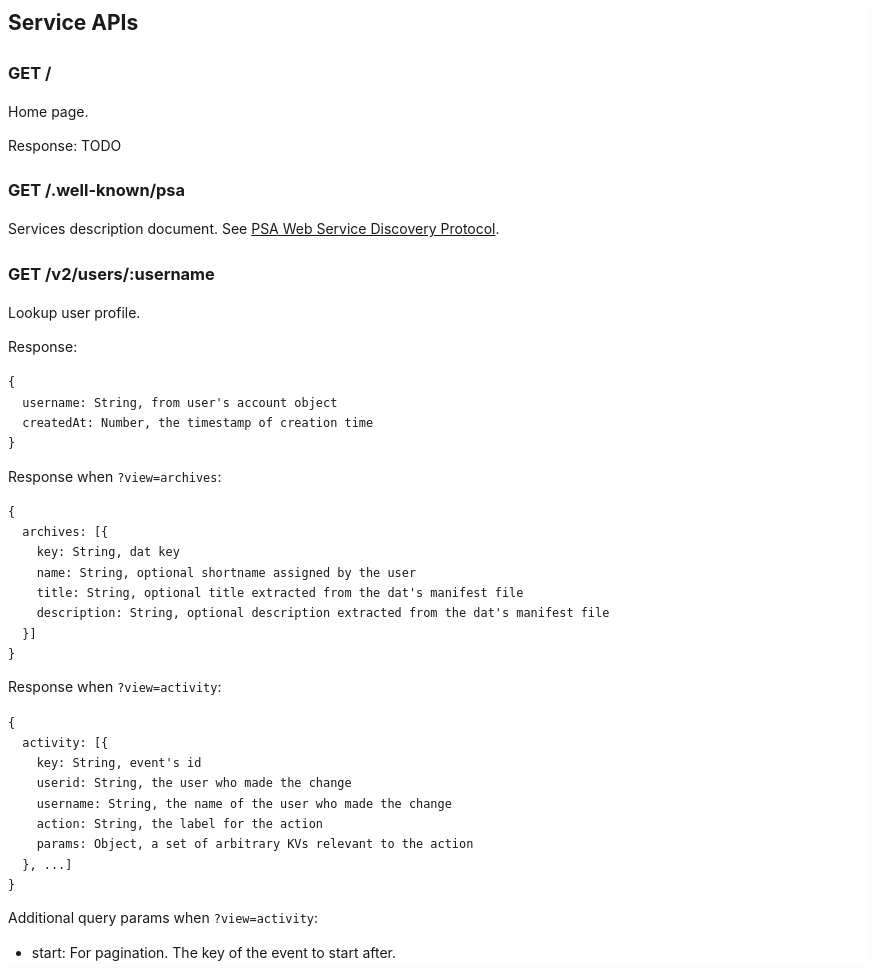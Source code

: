 ## Service APIs

### GET /

Home page.

Response: TODO

### GET /.well-known/psa

Services description document. See [PSA Web Service Discovery Protocol](https://github.com/beakerbrowser/beaker/wiki/PSA-Web-Service-Discovery-Protocol).

### GET /v2/users/:username

Lookup user profile.

Response:

```
{
  username: String, from user's account object
  createdAt: Number, the timestamp of creation time
}
```

Response when `?view=archives`:

```
{
  archives: [{
    key: String, dat key
    name: String, optional shortname assigned by the user
    title: String, optional title extracted from the dat's manifest file
    description: String, optional description extracted from the dat's manifest file
  }]
}
```

Response when `?view=activity`:

```
{
  activity: [{
    key: String, event's id
    userid: String, the user who made the change
    username: String, the name of the user who made the change
    action: String, the label for the action
    params: Object, a set of arbitrary KVs relevant to the action
  }, ...]
}
```

Additional query params when `?view=activity`:

 - start: For pagination. The key of the event to start after.
